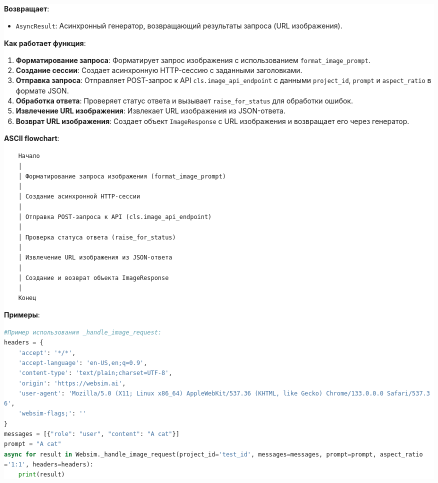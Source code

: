 **Возвращает**:
- `AsyncResult`: Асинхронный генератор, возвращающий результаты запроса (URL изображения).

**Как работает функция**:

1.  **Форматирование запроса**: Форматирует запрос изображения с использованием `format_image_prompt`.
2.  **Создание сессии**: Создает асинхронную HTTP-сессию с заданными заголовками.
3.  **Отправка запроса**: Отправляет POST-запрос к API `cls.image_api_endpoint` с данными `project_id`, `prompt` и `aspect_ratio` в формате JSON.
4.  **Обработка ответа**: Проверяет статус ответа и вызывает `raise_for_status` для обработки ошибок.
5.  **Извлечение URL изображения**: Извлекает URL изображения из JSON-ответа.
6.  **Возврат URL изображения**: Создает объект `ImageResponse` с URL изображения и возвращает его через генератор.

**ASCII flowchart**:

```
    Начало
    │
    │ Форматирование запроса изображения (format_image_prompt)
    │
    │ Создание асинхронной HTTP-сессии
    │
    │ Отправка POST-запроса к API (cls.image_api_endpoint)
    │
    │ Проверка статуса ответа (raise_for_status)
    │
    │ Извлечение URL изображения из JSON-ответа
    │
    │ Создание и возврат объекта ImageResponse
    │
    Конец
```

**Примеры**:

```python
#Пример использования _handle_image_request:
headers = {
    'accept': '*/*',
    'accept-language': 'en-US,en;q=0.9',
    'content-type': 'text/plain;charset=UTF-8',
    'origin': 'https://websim.ai',
    'user-agent': 'Mozilla/5.0 (X11; Linux x86_64) AppleWebKit/537.36 (KHTML, like Gecko) Chrome/133.0.0.0 Safari/537.36',
    'websim-flags;': ''
}
messages = [{"role": "user", "content": "A cat"}]
prompt = "A cat"
async for result in Websim._handle_image_request(project_id='test_id', messages=messages, prompt=prompt, aspect_ratio='1:1', headers=headers):
    print(result)
```
